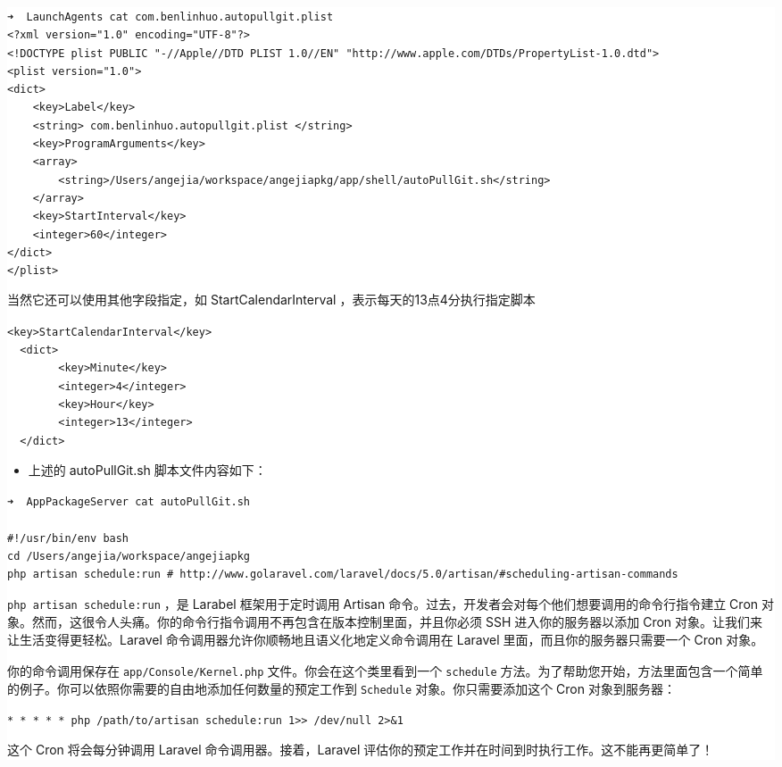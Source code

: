 ```
➜  LaunchAgents cat com.benlinhuo.autopullgit.plist
<?xml version="1.0" encoding="UTF-8"?>
<!DOCTYPE plist PUBLIC "-//Apple//DTD PLIST 1.0//EN" "http://www.apple.com/DTDs/PropertyList-1.0.dtd">
<plist version="1.0">
<dict>
    <key>Label</key>
    <string> com.benlinhuo.autopullgit.plist </string>
    <key>ProgramArguments</key>
    <array>
        <string>/Users/angejia/workspace/angejiapkg/app/shell/autoPullGit.sh</string>
    </array>
    <key>StartInterval</key>
    <integer>60</integer>
</dict>
</plist>

```

当然它还可以使用其他字段指定，如 StartCalendarInterval ，表示每天的13点4分执行指定脚本

```
<key>StartCalendarInterval</key>
  <dict>
        <key>Minute</key>
        <integer>4</integer>
        <key>Hour</key>
        <integer>13</integer>
  </dict>
```

* 上述的 autoPullGit.sh 脚本文件内容如下：

```
➜  AppPackageServer cat autoPullGit.sh

#!/usr/bin/env bash
cd /Users/angejia/workspace/angejiapkg
php artisan schedule:run # http://www.golaravel.com/laravel/docs/5.0/artisan/#scheduling-artisan-commands

```

`php artisan schedule:run` ，是 Larabel 框架用于定时调用 Artisan 命令。过去，开发者会对每个他们想要调用的命令行指令建立 Cron 对象。然而，这很令人头痛。你的命令行指令调用不再包含在版本控制里面，并且你必须 SSH 进入你的服务器以添加 Cron 对象。让我们来让生活变得更轻松。Laravel 命令调用器允许你顺畅地且语义化地定义命令调用在 Laravel 里面，而且你的服务器只需要一个 Cron 对象。

你的命令调用保存在 `app/Console/Kernel.php` 文件。你会在这个类里看到一个 `schedule` 方法。为了帮助您开始，方法里面包含一个简单的例子。你可以依照你需要的自由地添加任何数量的预定工作到 `Schedule` 对象。你只需要添加这个 Cron 对象到服务器：

```
* * * * * php /path/to/artisan schedule:run 1>> /dev/null 2>&1
```
这个 Cron 将会每分钟调用 Laravel 命令调用器。接着，Laravel 评估你的预定工作并在时间到时执行工作。这不能再更简单了！
